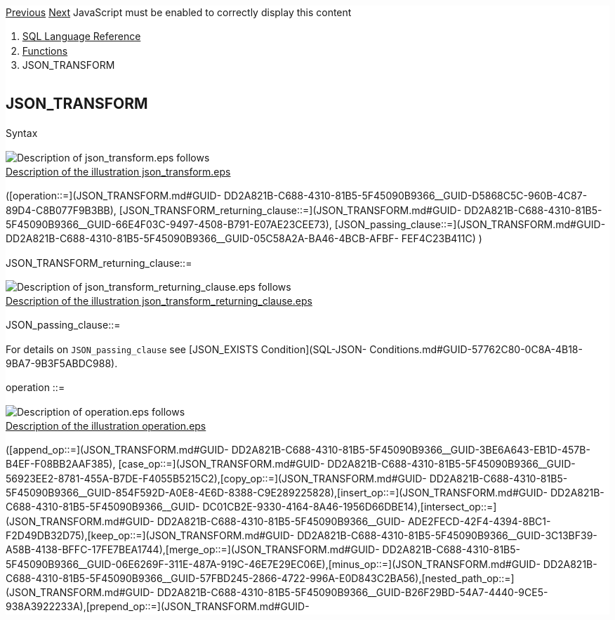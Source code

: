 [Previous](JSON_TABLE.md) [Next](JSON_VALUE.md) JavaScript must be enabled
to correctly display this content

  1. [SQL Language Reference ](index.md)
  2. [Functions](Functions.md)
  3. JSON_TRANSFORM

## JSON_TRANSFORM

Syntax

  

![Description of json_transform.eps
follows](https://docs.oracle.com/en/database/oracle/oracle-database/23/sqlrf/img/json_transform.gif)  
[Description of the illustration
json_transform.eps](img_text/json_transform.md)

  

([operation::=](JSON_TRANSFORM.md#GUID-
DD2A821B-C688-4310-81B5-5F45090B9366__GUID-D5868C5C-960B-4C87-89D4-C8B077F9B3BB),
[JSON_TRANSFORM_returning_clause::=](JSON_TRANSFORM.md#GUID-
DD2A821B-C688-4310-81B5-5F45090B9366__GUID-66E4F03C-9497-4508-B791-E07AE23CEE73),
[JSON_passing_clause::=](JSON_TRANSFORM.md#GUID-
DD2A821B-C688-4310-81B5-5F45090B9366__GUID-05C58A2A-BA46-4BCB-AFBF-
FEF4C23B411C) )

JSON_TRANSFORM_returning_clause::=

![Description of json_transform_returning_clause.eps
follows](https://docs.oracle.com/en/database/oracle/oracle-database/23/sqlrf/img/json_transform_returning_clause.gif)  
[Description of the illustration
json_transform_returning_clause.eps](img_text/json_transform_returning_clause.md)

JSON_passing_clause::=

For details on `JSON_passing_clause` see [JSON_EXISTS Condition](SQL-JSON-
Conditions.md#GUID-57762C80-0C8A-4B18-9BA7-9B3F5ABDC988).

operation ::=

![Description of operation.eps
follows](https://docs.oracle.com/en/database/oracle/oracle-database/23/sqlrf/img/operation.gif)  
[Description of the illustration operation.eps](img_text/operation.md)

([append_op::=](JSON_TRANSFORM.md#GUID-
DD2A821B-C688-4310-81B5-5F45090B9366__GUID-3BE6A643-EB1D-457B-B4EF-F08BB2AAF385),
[case_op::=](JSON_TRANSFORM.md#GUID-
DD2A821B-C688-4310-81B5-5F45090B9366__GUID-56923EE2-8781-455A-B7DE-F4055B5215C2),[copy_op::=](JSON_TRANSFORM.md#GUID-
DD2A821B-C688-4310-81B5-5F45090B9366__GUID-854F592D-A0E8-4E6D-8388-C9E289225828),[insert_op::=](JSON_TRANSFORM.md#GUID-
DD2A821B-C688-4310-81B5-5F45090B9366__GUID-
DC01CB2E-9330-4164-8A46-1956D66DBE14),[intersect_op::=](JSON_TRANSFORM.md#GUID-
DD2A821B-C688-4310-81B5-5F45090B9366__GUID-
ADE2FECD-42F4-4394-8BC1-F2D49DB32D75),[keep_op::=](JSON_TRANSFORM.md#GUID-
DD2A821B-C688-4310-81B5-5F45090B9366__GUID-3C13BF39-A58B-4138-BFFC-17FE7BEA1744),[merge_op::=](JSON_TRANSFORM.md#GUID-
DD2A821B-C688-4310-81B5-5F45090B9366__GUID-06E6269F-311E-487A-919C-46E7E29EC06E),[minus_op::=](JSON_TRANSFORM.md#GUID-
DD2A821B-C688-4310-81B5-5F45090B9366__GUID-57FBD245-2866-4722-996A-E0D843C2BA56),[nested_path_op::=](JSON_TRANSFORM.md#GUID-
DD2A821B-C688-4310-81B5-5F45090B9366__GUID-B26F29BD-54A7-4440-9CE5-938A3922233A),[prepend_op::=](JSON_TRANSFORM.md#GUID-